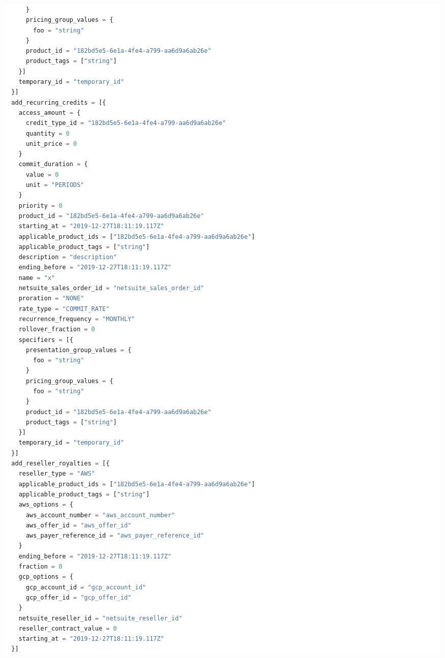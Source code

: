 ```terraform
      }
      pricing_group_values = {
        foo = "string"
      }
      product_id = "182bd5e5-6e1a-4fe4-a799-aa6d9a6ab26e"
      product_tags = ["string"]
    }]
    temporary_id = "temporary_id"
  }]
  add_recurring_credits = [{
    access_amount = {
      credit_type_id = "182bd5e5-6e1a-4fe4-a799-aa6d9a6ab26e"
      quantity = 0
      unit_price = 0
    }
    commit_duration = {
      value = 0
      unit = "PERIODS"
    }
    priority = 0
    product_id = "182bd5e5-6e1a-4fe4-a799-aa6d9a6ab26e"
    starting_at = "2019-12-27T18:11:19.117Z"
    applicable_product_ids = ["182bd5e5-6e1a-4fe4-a799-aa6d9a6ab26e"]
    applicable_product_tags = ["string"]
    description = "description"
    ending_before = "2019-12-27T18:11:19.117Z"
    name = "x"
    netsuite_sales_order_id = "netsuite_sales_order_id"
    proration = "NONE"
    rate_type = "COMMIT_RATE"
    recurrence_frequency = "MONTHLY"
    rollover_fraction = 0
    specifiers = [{
      presentation_group_values = {
        foo = "string"
      }
      pricing_group_values = {
        foo = "string"
      }
      product_id = "182bd5e5-6e1a-4fe4-a799-aa6d9a6ab26e"
      product_tags = ["string"]
    }]
    temporary_id = "temporary_id"
  }]
  add_reseller_royalties = [{
    reseller_type = "AWS"
    applicable_product_ids = ["182bd5e5-6e1a-4fe4-a799-aa6d9a6ab26e"]
    applicable_product_tags = ["string"]
    aws_options = {
      aws_account_number = "aws_account_number"
      aws_offer_id = "aws_offer_id"
      aws_payer_reference_id = "aws_payer_reference_id"
    }
    ending_before = "2019-12-27T18:11:19.117Z"
    fraction = 0
    gcp_options = {
      gcp_account_id = "gcp_account_id"
      gcp_offer_id = "gcp_offer_id"
    }
    netsuite_reseller_id = "netsuite_reseller_id"
    reseller_contract_value = 0
    starting_at = "2019-12-27T18:11:19.117Z"
  }]
```